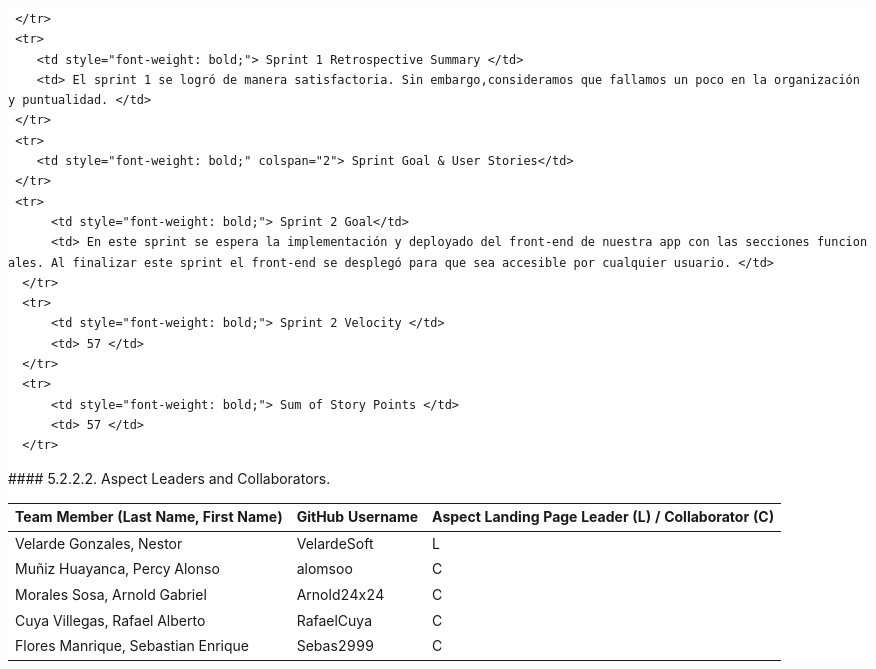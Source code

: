      </tr>
     <tr>
        <td style="font-weight: bold;"> Sprint 1 Retrospective Summary </td>
        <td> El sprint 1 se logró de manera satisfactoria. Sin embargo,consideramos que fallamos un poco en la organización y puntualidad. </td>
     </tr>
     <tr> 
        <td style="font-weight: bold;" colspan="2"> Sprint Goal & User Stories</td>
     </tr>
     <tr>
          <td style="font-weight: bold;"> Sprint 2 Goal</td>
          <td> En este sprint se espera la implementación y deployado del front-end de nuestra app con las secciones funcionales. Al finalizar este sprint el front-end se desplegó para que sea accesible por cualquier usuario. </td>
      </tr>
      <tr>
          <td style="font-weight: bold;"> Sprint 2 Velocity </td>
          <td> 57 </td>
      </tr>
      <tr>
          <td style="font-weight: bold;"> Sum of Story Points </td>
          <td> 57 </td>
      </tr>
</table>
#### 5.2.2.2. Aspect Leaders and Collaborators.

<table>
  <thead>
    <tr>
      <th>Team Member (Last Name, First Name)</th>
      <th>GitHub Username</th>
      <th>Aspect Landing Page Leader (L) / Collaborator (C)</th>
    </tr>
  </thead>
  <tbody>
    <tr>
      <td>Velarde Gonzales, Nestor</td>
      <td>VelardeSoft</td>
      <td>L</td>
    </tr>
    <tr>
      <td>Muñiz Huayanca, Percy Alonso</td>
      <td>alomsoo</td>
      <td>C</td>
    </tr>
    <tr>
      <td>Morales Sosa, Arnold Gabriel</td>
      <td>Arnold24x24</td>
      <td>C</td>
    </tr>
    <tr>
      <td>Cuya Villegas, Rafael Alberto</td>
      <td>RafaelCuya</td>
      <td>C</td>
    </tr>
    <tr>
      <td>Flores Manrique, Sebastian Enrique</td>
      <td>Sebas2999</td>
      <td>C</td>
    </tr>
  </tbody>
</table>

